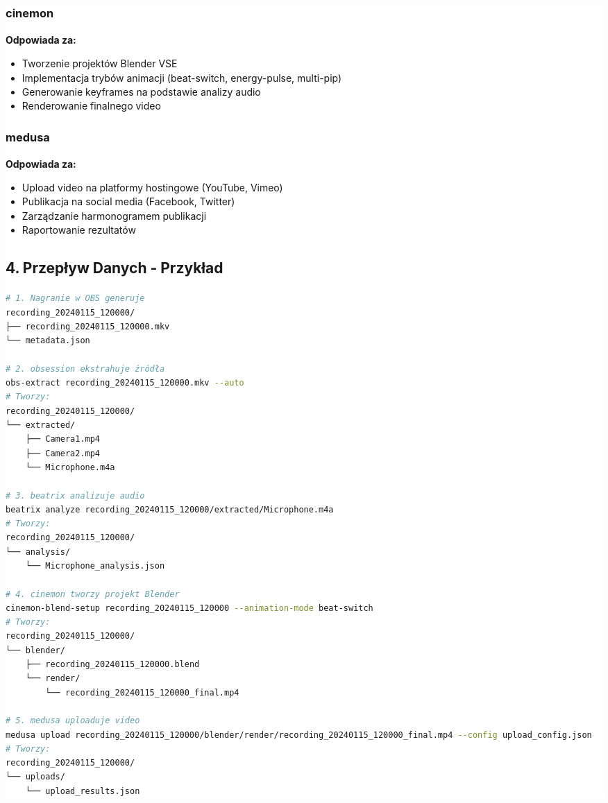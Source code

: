 ### cinemon
**Odpowiada za:**
- Tworzenie projektów Blender VSE
- Implementacja trybów animacji (beat-switch, energy-pulse, multi-pip)
- Generowanie keyframes na podstawie analizy audio
- Renderowanie finalnego video

### medusa
**Odpowiada za:**
- Upload video na platformy hostingowe (YouTube, Vimeo)
- Publikacja na social media (Facebook, Twitter)
- Zarządzanie harmonogramem publikacji
- Raportowanie rezultatów

## 4. Przepływ Danych - Przykład

```bash
# 1. Nagranie w OBS generuje
recording_20240115_120000/
├── recording_20240115_120000.mkv
└── metadata.json

# 2. obsession ekstrahuje źródła
obs-extract recording_20240115_120000.mkv --auto
# Tworzy:
recording_20240115_120000/
└── extracted/
    ├── Camera1.mp4
    ├── Camera2.mp4
    └── Microphone.m4a

# 3. beatrix analizuje audio
beatrix analyze recording_20240115_120000/extracted/Microphone.m4a
# Tworzy:
recording_20240115_120000/
└── analysis/
    └── Microphone_analysis.json

# 4. cinemon tworzy projekt Blender
cinemon-blend-setup recording_20240115_120000 --animation-mode beat-switch
# Tworzy:
recording_20240115_120000/
└── blender/
    ├── recording_20240115_120000.blend
    └── render/
        └── recording_20240115_120000_final.mp4

# 5. medusa uploaduje video
medusa upload recording_20240115_120000/blender/render/recording_20240115_120000_final.mp4 --config upload_config.json
# Tworzy:
recording_20240115_120000/
└── uploads/
    └── upload_results.json
```
